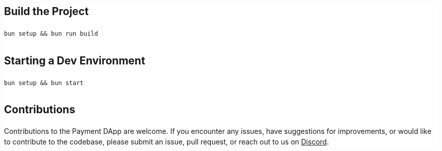 ## Build the Project

```
bun setup && bun run build
```

## Starting a Dev Environment

```
bun setup && bun start
```

## Contributions

Contributions to the Payment DApp are welcome. If you encounter any issues, have
suggestions for improvements, or would like to contribute to the codebase,
please submit an issue, pull request, or reach out to us on
[Discord](https://discord.com/channels/897514728459468821/1037073682599780494).
